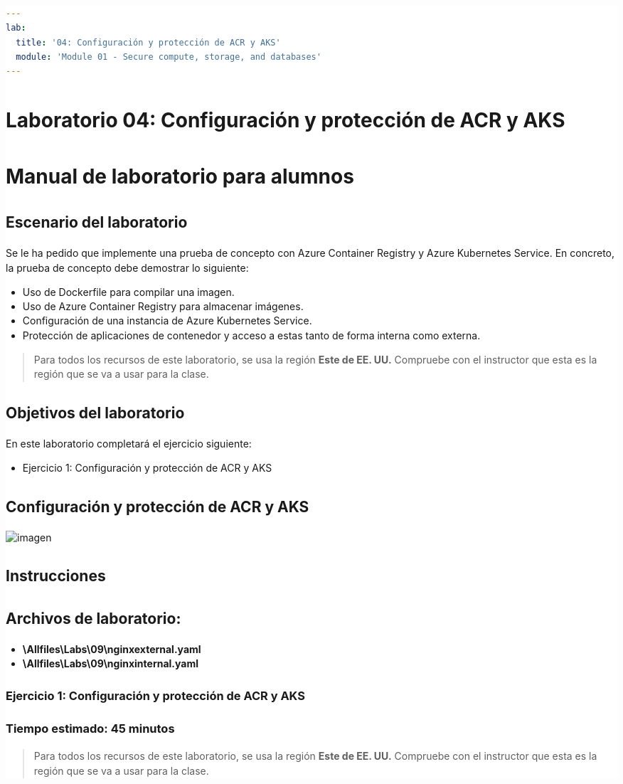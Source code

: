 ```yaml
---
lab:
  title: '04: Configuración y protección de ACR y AKS'
  module: 'Module 01 - Secure compute, storage, and databases'
---
```


# Laboratorio 04: Configuración y protección de ACR y AKS
# Manual de laboratorio para alumnos

## Escenario del laboratorio

Se le ha pedido que implemente una prueba de concepto con Azure Container Registry y Azure Kubernetes Service. En concreto, la prueba de concepto debe demostrar lo siguiente:

- Uso de Dockerfile para compilar una imagen.
- Uso de Azure Container Registry para almacenar imágenes.
- Configuración de una instancia de Azure Kubernetes Service.
- Protección de aplicaciones de contenedor y acceso a estas tanto de forma interna como externa. 

> Para todos los recursos de este laboratorio, se usa la región **Este de EE. UU.** Compruebe con el instructor que esta es la región que se va a usar para la clase. 

## Objetivos del laboratorio

En este laboratorio completará el ejercicio siguiente:

- Ejercicio 1: Configuración y protección de ACR y AKS

## Configuración y protección de ACR y AKS

![imagen](https://user-images.githubusercontent.com/91347931/157532250-1104a829-792a-4b6d-beff-fe976e2d5d4b.png)

## Instrucciones

## Archivos de laboratorio:

- **\\Allfiles\\Labs\\09\\nginxexternal.yaml**
- **\\Allfiles\\Labs\\09\\nginxinternal.yaml**

### Ejercicio 1: Configuración y protección de ACR y AKS

### Tiempo estimado: 45 minutos

> Para todos los recursos de este laboratorio, se usa la región **Este de EE. UU.** Compruebe con el instructor que esta es la región que se va a usar para la clase. 
